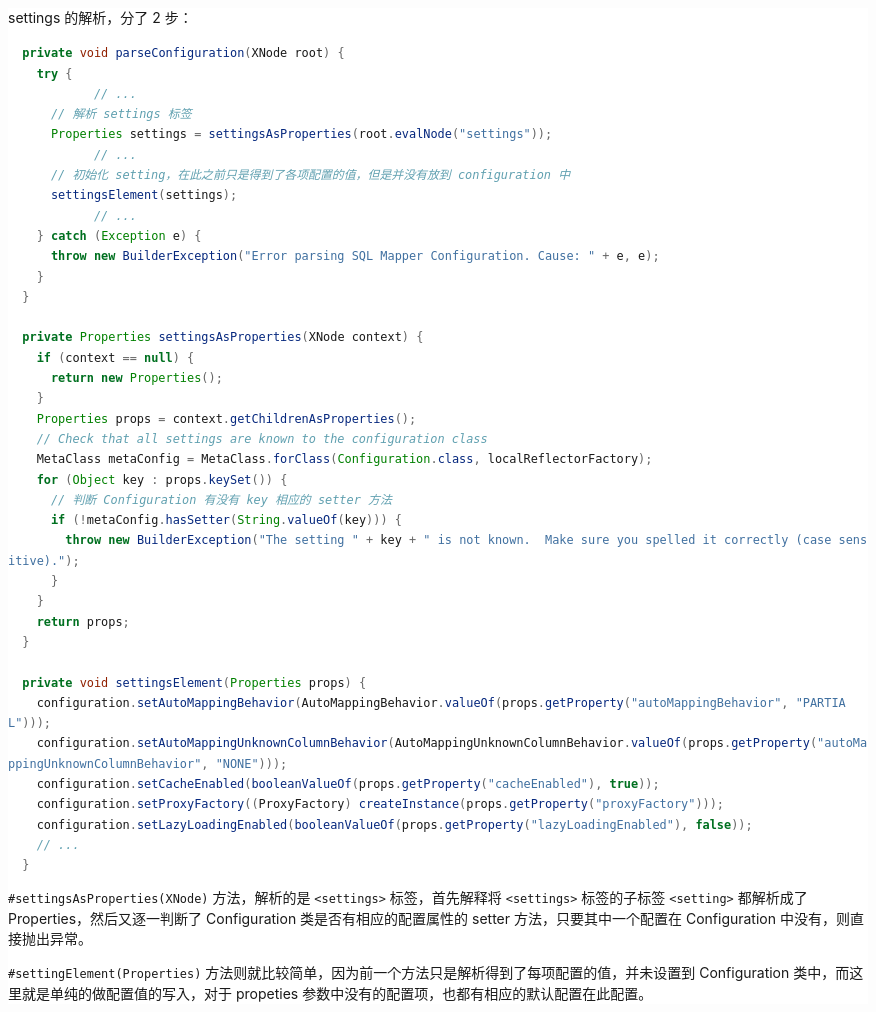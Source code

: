 settings 的解析，分了 2 步：

```java
  private void parseConfiguration(XNode root) {
    try {
			// ...
      // 解析 settings 标签
      Properties settings = settingsAsProperties(root.evalNode("settings"));
			// ...
      // 初始化 setting，在此之前只是得到了各项配置的值，但是并没有放到 configuration 中
      settingsElement(settings);
			// ...
    } catch (Exception e) {
      throw new BuilderException("Error parsing SQL Mapper Configuration. Cause: " + e, e);
    }
  }

  private Properties settingsAsProperties(XNode context) {
    if (context == null) {
      return new Properties();
    }
    Properties props = context.getChildrenAsProperties();
    // Check that all settings are known to the configuration class
    MetaClass metaConfig = MetaClass.forClass(Configuration.class, localReflectorFactory);
    for (Object key : props.keySet()) {
      // 判断 Configuration 有没有 key 相应的 setter 方法
      if (!metaConfig.hasSetter(String.valueOf(key))) {
        throw new BuilderException("The setting " + key + " is not known.  Make sure you spelled it correctly (case sensitive).");
      }
    }
    return props;
  }

  private void settingsElement(Properties props) {
    configuration.setAutoMappingBehavior(AutoMappingBehavior.valueOf(props.getProperty("autoMappingBehavior", "PARTIAL")));
    configuration.setAutoMappingUnknownColumnBehavior(AutoMappingUnknownColumnBehavior.valueOf(props.getProperty("autoMappingUnknownColumnBehavior", "NONE")));
    configuration.setCacheEnabled(booleanValueOf(props.getProperty("cacheEnabled"), true));
    configuration.setProxyFactory((ProxyFactory) createInstance(props.getProperty("proxyFactory")));
    configuration.setLazyLoadingEnabled(booleanValueOf(props.getProperty("lazyLoadingEnabled"), false));
    // ...
  }
```

`#settingsAsProperties(XNode)` 方法，解析的是 `<settings>` 标签，首先解释将 `<settings>` 标签的子标签 `<setting>` 都解析成了 Properties，然后又逐一判断了 Configuration 类是否有相应的配置属性的 setter 方法，只要其中一个配置在 Configuration 中没有，则直接抛出异常。

`#settingElement(Properties)` 方法则就比较简单，因为前一个方法只是解析得到了每项配置的值，并未设置到 Configuration 类中，而这里就是单纯的做配置值的写入，对于 propeties 参数中没有的配置项，也都有相应的默认配置在此配置。
